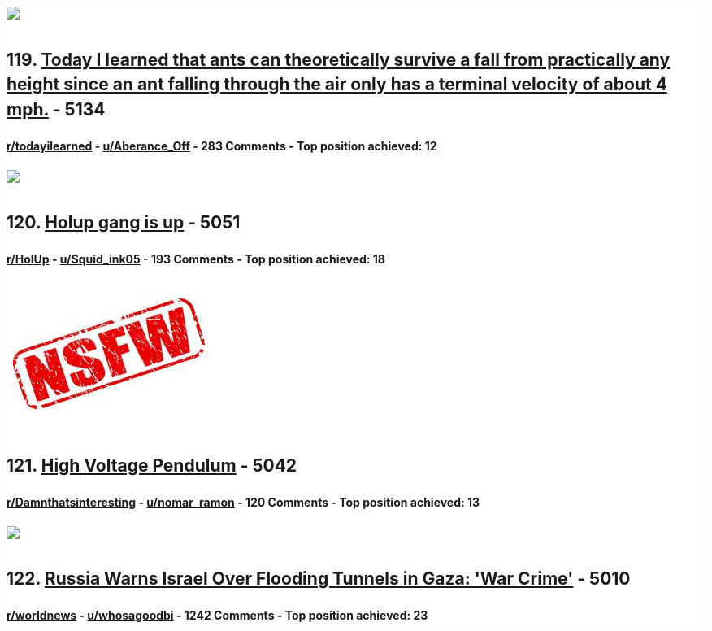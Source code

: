 <a href="https://i.redd.it/n06ot1zh595c1.jpg"><img src="https://b.thumbs.redditmedia.com/Wp_GKV9HjODwwTedWZ6gM9GgSoz9W5_u0kpIFzfr9Zo.jpg"></img></a>

## 119. [Today I learned that ants can theoretically survive a fall from practically any height since an ant falling through the air only has a terminal velocity of about 4 mph.](http://reddit.com/r/todayilearned/comments/18er9xt/today_i_learned_that_ants_can_theoretically/) - 5134
#### [r/todayilearned](http://reddit.com/r/todayilearned) - [u/Aberance_Off](http://reddit.com/u/Aberance_Off) - 283 Comments - Top position achieved: 12

<a href="https://www.britannica.com/one-good-fact/what-animal-can-survive-a-fall-from-any-height"><img src="https://b.thumbs.redditmedia.com/ZhD72KSgncOzPNw56Ur154pNKICks_cAc7I-zYFgqdE.jpg"></img></a>

## 120. [Holup gang is up](http://reddit.com/r/HolUp/comments/18ebta3/holup_gang_is_up/) - 5051
#### [r/HolUp](http://reddit.com/r/HolUp) - [u/Squid_ink05](http://reddit.com/u/Squid_ink05) - 193 Comments - Top position achieved: 18

<a href="https://v.redd.it/hbyilbc7a95c1"><img src="https://github.com/mgerb/top-of-reddit/raw/master/nsfw.jpg"></img></a>

## 121. [High Voltage Pendulum](http://reddit.com/r/Damnthatsinteresting/comments/18e3to5/high_voltage_pendulum/) - 5042
#### [r/Damnthatsinteresting](http://reddit.com/r/Damnthatsinteresting) - [u/nomar_ramon](http://reddit.com/u/nomar_ramon) - 120 Comments - Top position achieved: 13

<a href="https://v.redd.it/yyso79c7p65c1"><img src="https://external-preview.redd.it/YWFrZ3c4MDdwNjVjMdPUa1b3MinWvJHvIrNtWOBQngNvy1tUNhkv662K6RTo.png?width=140&amp;height=140&amp;crop=140:140,smart&amp;format=jpg&amp;v=enabled&amp;lthumb=true&amp;s=97f56ee1ab54a0e0ce8986caff997f94532901d9"></img></a>

## 122. [Russia Warns Israel Over Flooding Tunnels in Gaza: 'War Crime'](http://reddit.com/r/worldnews/comments/18ed0gg/russia_warns_israel_over_flooding_tunnels_in_gaza/) - 5010
#### [r/worldnews](http://reddit.com/r/worldnews) - [u/whosagoodbi](http://reddit.com/u/whosagoodbi) - 1242 Comments - Top position achieved: 23

